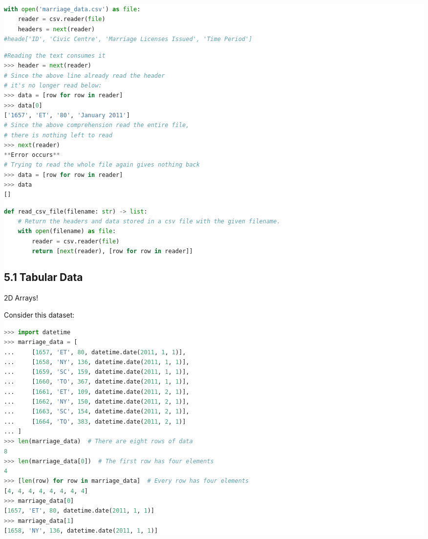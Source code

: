 ```python
with open('marriage_data.csv') as file:
	reader = csv.reader(file)
	headers = next(reader)
#heade['ID', 'Civic Centre', 'Marriage Licenses Issued', 'Time Period']
```

```python
#Reading the text consumes it
>>> header = next(reader)
# Since the above line already read the header
# it's no longer read below:
>>> data = [row for row in reader]
>>> data[0]
['1657', 'ET', '80', 'January 2011']
# Since the above comprehension read the entire file,
# there is nothing left to read
>>> next(reader)
**Error occurs**
# Trying to read the whole file again gives nothing back
>>> data = [row for row in reader]
>>> data
[]

```

```python
def read_csv_file(filename: str) -> list:
	# Return the headers and data stored in a csv file with the given filename.
	with open(filename) as file:
		reader = csv.reader(file)
		return [next(reader), [row for row in reader]]
```

## 5.1 Tabular Data

2D Arrays!

Consider this dataset:

```python
>>> import datetime
>>> marriage_data = [
...     [1657, 'ET', 80, datetime.date(2011, 1, 1)],
...     [1658, 'NY', 136, datetime.date(2011, 1, 1)],
...     [1659, 'SC', 159, datetime.date(2011, 1, 1)],
...     [1660, 'TO', 367, datetime.date(2011, 1, 1)],
...     [1661, 'ET', 109, datetime.date(2011, 2, 1)],
...     [1662, 'NY', 150, datetime.date(2011, 2, 1)],
...     [1663, 'SC', 154, datetime.date(2011, 2, 1)],
...     [1664, 'TO', 383, datetime.date(2011, 2, 1)]
... ]
>>> len(marriage_data)  # There are eight rows of data
8
>>> len(marriage_data[0])  # The first row has four elements
4
>>> [len(row) for row in marriage_data]  # Every row has four elements
[4, 4, 4, 4, 4, 4, 4, 4]
>>> marriage_data[0]
[1657, 'ET', 80, datetime.date(2011, 1, 1)]
>>> marriage_data[1]
[1658, 'NY', 136, datetime.date(2011, 1, 1)]
```
